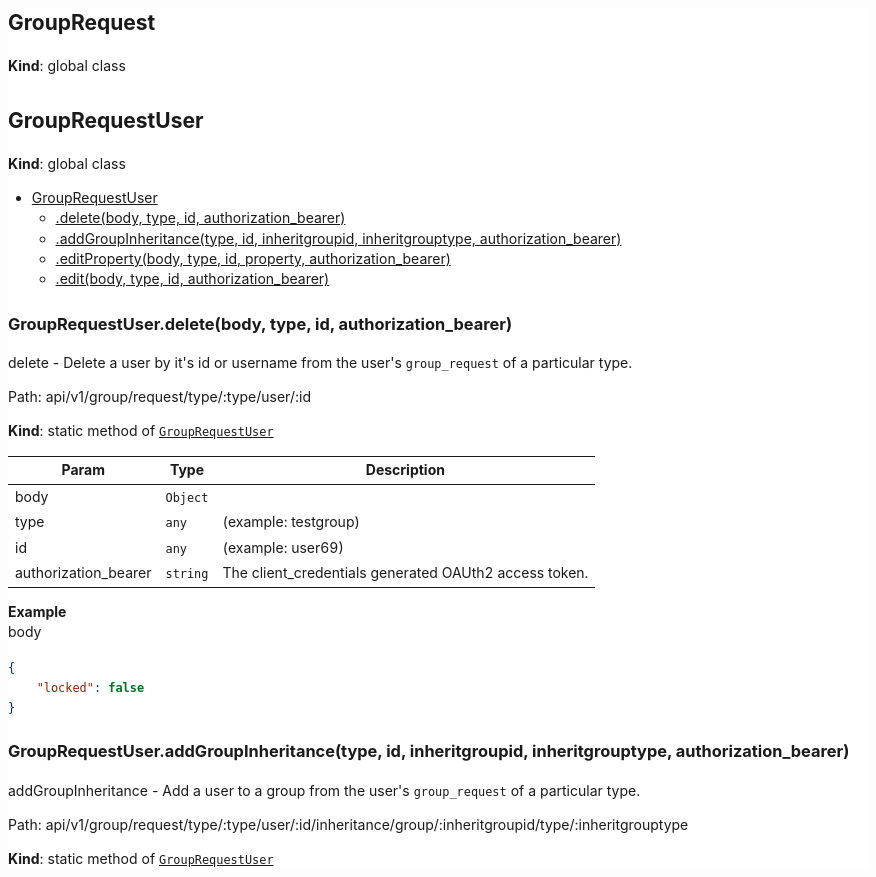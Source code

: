 <a name="GroupRequest"></a>

## GroupRequest
**Kind**: global class  
<a name="GroupRequestUser"></a>

## GroupRequestUser
**Kind**: global class  

* [GroupRequestUser](#GroupRequestUser)
    * [.delete(body, type, id, authorization_bearer)](#GroupRequestUser.delete)
    * [.addGroupInheritance(type, id, inheritgroupid, inheritgrouptype, authorization_bearer)](#GroupRequestUser.addGroupInheritance)
    * [.editProperty(body, type, id, property, authorization_bearer)](#GroupRequestUser.editProperty)
    * [.edit(body, type, id, authorization_bearer)](#GroupRequestUser.edit)

<a name="GroupRequestUser.delete"></a>

### GroupRequestUser.delete(body, type, id, authorization_bearer)
delete - Delete a user by it's id or username from the user's `group_request` of a particular type.

Path: api/v1/group/request/type/:type/user/:id

**Kind**: static method of [<code>GroupRequestUser</code>](#GroupRequestUser)  

| Param | Type | Description |
| --- | --- | --- |
| body | <code>Object</code> |  |
| type | <code>any</code> | (example: testgroup) |
| id | <code>any</code> | (example: user69) |
| authorization_bearer | <code>string</code> | The client_credentials generated OAUth2 access token. |

**Example**  
body
```json
{
	"locked": false
}
```
<a name="GroupRequestUser.addGroupInheritance"></a>

### GroupRequestUser.addGroupInheritance(type, id, inheritgroupid, inheritgrouptype, authorization_bearer)
addGroupInheritance - Add a user to a group from the user's `group_request` of a particular type.

Path: api/v1/group/request/type/:type/user/:id/inheritance/group/:inheritgroupid/type/:inheritgrouptype

**Kind**: static method of [<code>GroupRequestUser</code>](#GroupRequestUser)  
